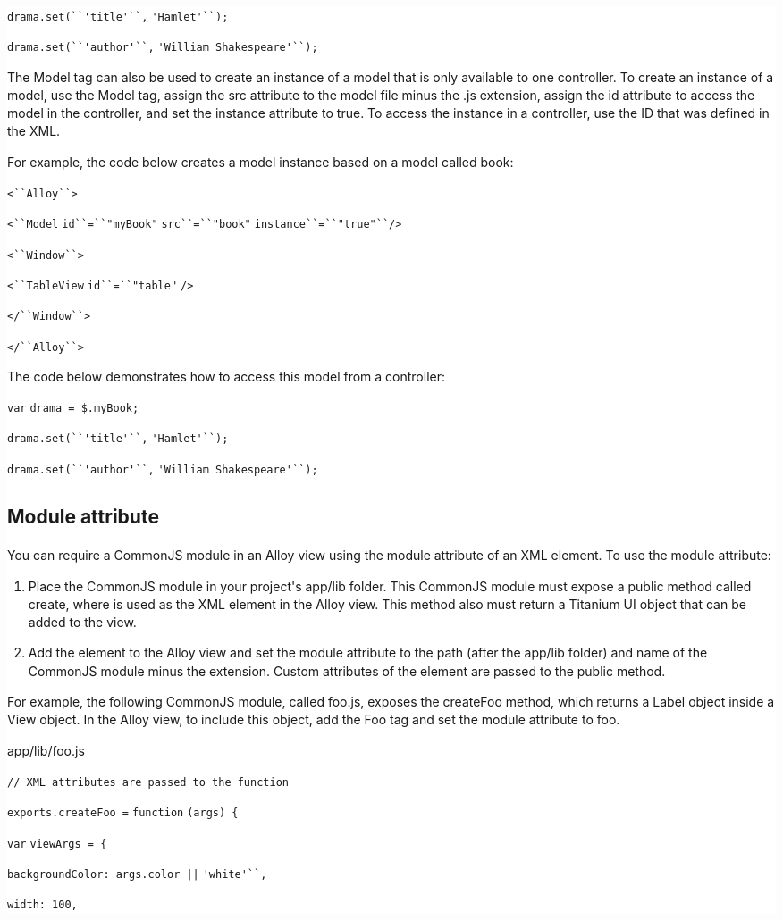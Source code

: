 `drama.set(``'title'``,` `'Hamlet'``);`

`drama.set(``'author'``,` `'William Shakespeare'``);`

The Model tag can also be used to create an instance of a model that is only available to one controller. To create an instance of a model, use the Model tag, assign the src attribute to the model file minus the .js extension, assign the id attribute to access the model in the controller, and set the instance attribute to true. To access the instance in a controller, use the ID that was defined in the XML.

For example, the code below creates a model instance based on a model called book:

`<``Alloy``>`

`<``Model`  `id``=``"myBook"`  `src``=``"book"`  `instance``=``"true"``/>`

`<``Window``>`

`<``TableView`  `id``=``"table"` `/>`

`</``Window``>`

`</``Alloy``>`

The code below demonstrates how to access this model from a controller:

`var` `drama = $.myBook;`

`drama.set(``'title'``,` `'Hamlet'``);`

`drama.set(``'author'``,` `'William Shakespeare'``);`

## Module attribute

You can require a CommonJS module in an Alloy view using the module attribute of an XML element. To use the module attribute:

1. Place the CommonJS module in your project's app/lib folder. This CommonJS module must expose a public method called create<XXX>, where <XXX> is used as the XML element in the Alloy view. This method also must return a Titanium UI object that can be added to the view.

2. Add the <XXX> element to the Alloy view and set the module attribute to the path (after the app/lib folder) and name of the CommonJS module minus the extension. Custom attributes of the element are passed to the public method.

For example, the following CommonJS module, called foo.js, exposes the createFoo method, which returns a Label object inside a View object. In the Alloy view, to include this object, add the Foo tag and set the module attribute to foo.

app/lib/foo.js

`// XML attributes are passed to the function`

`exports.createFoo =` `function` `(args) {`

`var` `viewArgs = {`

`backgroundColor: args.color ||` `'white'``,`

`width: 100,`
